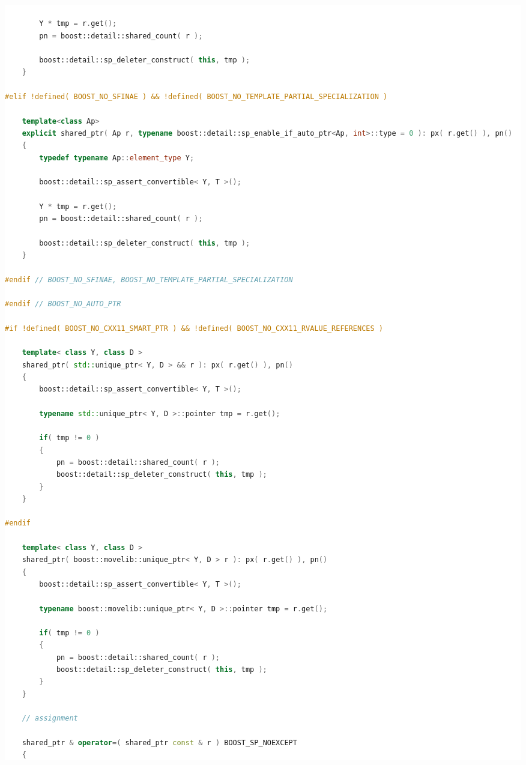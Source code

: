 ```c++

        Y * tmp = r.get();
        pn = boost::detail::shared_count( r );

        boost::detail::sp_deleter_construct( this, tmp );
    }

#elif !defined( BOOST_NO_SFINAE ) && !defined( BOOST_NO_TEMPLATE_PARTIAL_SPECIALIZATION )

    template<class Ap>
    explicit shared_ptr( Ap r, typename boost::detail::sp_enable_if_auto_ptr<Ap, int>::type = 0 ): px( r.get() ), pn()
    {
        typedef typename Ap::element_type Y;

        boost::detail::sp_assert_convertible< Y, T >();

        Y * tmp = r.get();
        pn = boost::detail::shared_count( r );

        boost::detail::sp_deleter_construct( this, tmp );
    }

#endif // BOOST_NO_SFINAE, BOOST_NO_TEMPLATE_PARTIAL_SPECIALIZATION

#endif // BOOST_NO_AUTO_PTR

#if !defined( BOOST_NO_CXX11_SMART_PTR ) && !defined( BOOST_NO_CXX11_RVALUE_REFERENCES )

    template< class Y, class D >
    shared_ptr( std::unique_ptr< Y, D > && r ): px( r.get() ), pn()
    {
        boost::detail::sp_assert_convertible< Y, T >();

        typename std::unique_ptr< Y, D >::pointer tmp = r.get();

        if( tmp != 0 )
        {
            pn = boost::detail::shared_count( r );
            boost::detail::sp_deleter_construct( this, tmp );
        }
    }

#endif

    template< class Y, class D >
    shared_ptr( boost::movelib::unique_ptr< Y, D > r ): px( r.get() ), pn()
    {
        boost::detail::sp_assert_convertible< Y, T >();

        typename boost::movelib::unique_ptr< Y, D >::pointer tmp = r.get();

        if( tmp != 0 )
        {
            pn = boost::detail::shared_count( r );
            boost::detail::sp_deleter_construct( this, tmp );
        }
    }

    // assignment

    shared_ptr & operator=( shared_ptr const & r ) BOOST_SP_NOEXCEPT
    {
```